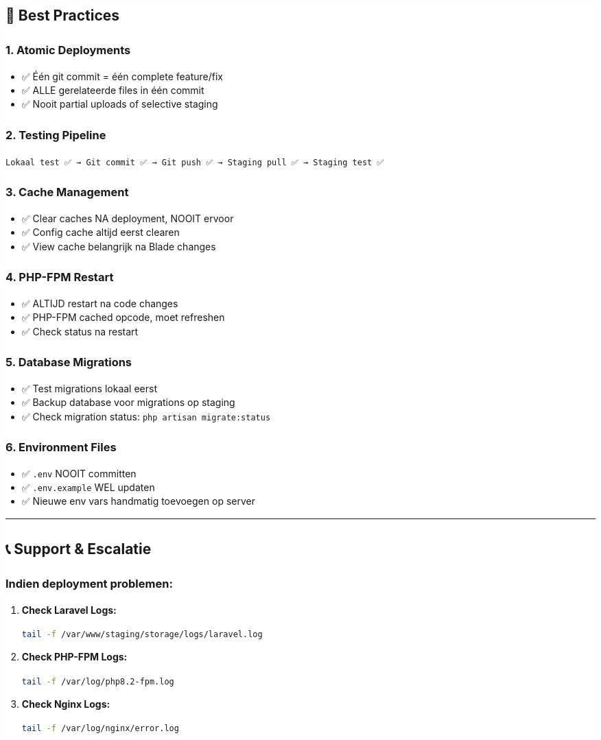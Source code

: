 
## 🎯 Best Practices

### **1. Atomic Deployments**
- ✅ Één git commit = één complete feature/fix
- ✅ ALLE gerelateerde files in één commit
- ✅ Nooit partial uploads of selective staging

### **2. Testing Pipeline**
```
Lokaal test ✅ → Git commit ✅ → Git push ✅ → Staging pull ✅ → Staging test ✅
```

### **3. Cache Management**
- ✅ Clear caches NA deployment, NOOIT ervoor
- ✅ Config cache altijd eerst clearen
- ✅ View cache belangrijk na Blade changes

### **4. PHP-FPM Restart**
- ✅ ALTIJD restart na code changes
- ✅ PHP-FPM cached opcode, moet refreshen
- ✅ Check status na restart

### **5. Database Migrations**
- ✅ Test migrations lokaal eerst
- ✅ Backup database voor migrations op staging
- ✅ Check migration status: `php artisan migrate:status`

### **6. Environment Files**
- ✅ `.env` NOOIT committen
- ✅ `.env.example` WEL updaten
- ✅ Nieuwe env vars handmatig toevoegen op server

---

## 📞 Support & Escalatie

### **Indien deployment problemen:**

1. **Check Laravel Logs:**
   ```bash
   tail -f /var/www/staging/storage/logs/laravel.log
   ```

2. **Check PHP-FPM Logs:**
   ```bash
   tail -f /var/log/php8.2-fpm.log
   ```

3. **Check Nginx Logs:**
   ```bash
   tail -f /var/log/nginx/error.log
   ```
